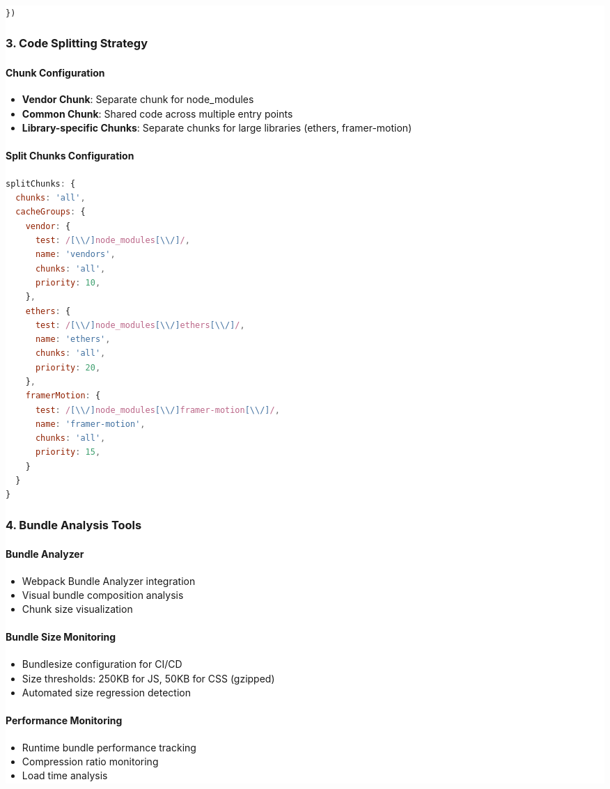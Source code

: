 ```javascript
})
```

### 3. Code Splitting Strategy

#### Chunk Configuration
- **Vendor Chunk**: Separate chunk for node_modules
- **Common Chunk**: Shared code across multiple entry points
- **Library-specific Chunks**: Separate chunks for large libraries (ethers, framer-motion)

#### Split Chunks Configuration
```javascript
splitChunks: {
  chunks: 'all',
  cacheGroups: {
    vendor: {
      test: /[\\/]node_modules[\\/]/,
      name: 'vendors',
      chunks: 'all',
      priority: 10,
    },
    ethers: {
      test: /[\\/]node_modules[\\/]ethers[\\/]/,
      name: 'ethers',
      chunks: 'all',
      priority: 20,
    },
    framerMotion: {
      test: /[\\/]node_modules[\\/]framer-motion[\\/]/,
      name: 'framer-motion',
      chunks: 'all',
      priority: 15,
    }
  }
}
```

### 4. Bundle Analysis Tools

#### Bundle Analyzer
- Webpack Bundle Analyzer integration
- Visual bundle composition analysis
- Chunk size visualization

#### Bundle Size Monitoring
- Bundlesize configuration for CI/CD
- Size thresholds: 250KB for JS, 50KB for CSS (gzipped)
- Automated size regression detection

#### Performance Monitoring
- Runtime bundle performance tracking
- Compression ratio monitoring
- Load time analysis
